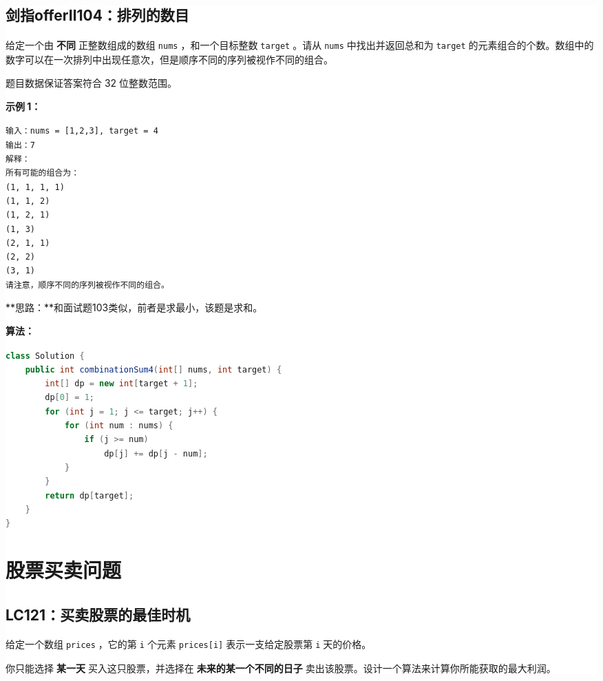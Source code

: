 

## 剑指offerⅡ104：排列的数目

给定一个由 **不同** 正整数组成的数组 `nums` ，和一个目标整数 `target` 。请从 `nums` 中找出并返回总和为 `target` 的元素组合的个数。数组中的数字可以在一次排列中出现任意次，但是顺序不同的序列被视作不同的组合。

题目数据保证答案符合 32 位整数范围。

**示例 1：**

```
输入：nums = [1,2,3], target = 4
输出：7
解释：
所有可能的组合为：
(1, 1, 1, 1)
(1, 1, 2)
(1, 2, 1)
(1, 3)
(2, 1, 1)
(2, 2)
(3, 1)
请注意，顺序不同的序列被视作不同的组合。
```

**思路：**和面试题103类似，前者是求最小，该题是求和。

**算法：**

```java
class Solution {
    public int combinationSum4(int[] nums, int target) {
        int[] dp = new int[target + 1];
        dp[0] = 1;
        for (int j = 1; j <= target; j++) {
            for (int num : nums) {
                if (j >= num)
                    dp[j] += dp[j - num];
            }
        }
        return dp[target];
    }
}
```



# 股票买卖问题

## LC121：买卖股票的最佳时机

给定一个数组 `prices` ，它的第 `i` 个元素 `prices[i]` 表示一支给定股票第 `i` 天的价格。

你只能选择 **某一天** 买入这只股票，并选择在 **未来的某一个不同的日子** 卖出该股票。设计一个算法来计算你所能获取的最大利润。
